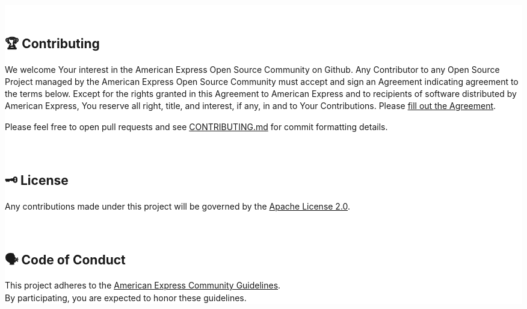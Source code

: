 <br />  
  
## 🏆 Contributing

We welcome Your interest in the American Express Open Source Community on Github.
Any Contributor to any Open Source Project managed by the American Express Open
Source Community must accept and sign an Agreement indicating agreement to the
terms below. Except for the rights granted in this Agreement to American Express
and to recipients of software distributed by American Express, You reserve all
right, title, and interest, if any, in and to Your Contributions. Please [fill
out the Agreement](https://cla-assistant.io/americanexpress/css-to-js).

Please feel free to open pull requests and see [CONTRIBUTING.md](./CONTRIBUTING.md) for commit formatting details.
  
<br />  
  
## 🗝️ License  
  
Any contributions made under this project will be governed by the [Apache License 2.0](./LICENSE.txt).  
  
<br />  
  
## 🗣️ Code of Conduct  
  
This project adheres to the [American Express Community Guidelines](./CODE_OF_CONDUCT.md).  
By participating, you are expected to honor these guidelines.  
